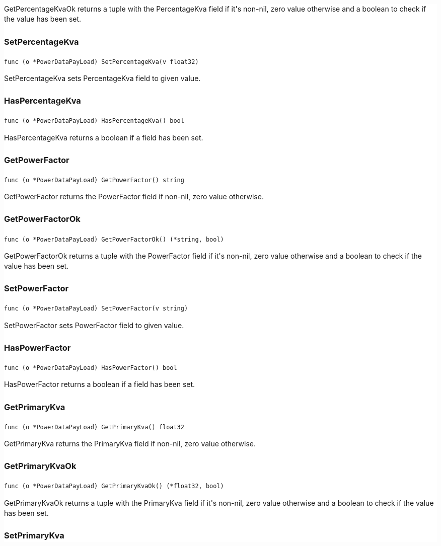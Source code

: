 GetPercentageKvaOk returns a tuple with the PercentageKva field if it's non-nil, zero value otherwise
and a boolean to check if the value has been set.

### SetPercentageKva

`func (o *PowerDataPayLoad) SetPercentageKva(v float32)`

SetPercentageKva sets PercentageKva field to given value.

### HasPercentageKva

`func (o *PowerDataPayLoad) HasPercentageKva() bool`

HasPercentageKva returns a boolean if a field has been set.

### GetPowerFactor

`func (o *PowerDataPayLoad) GetPowerFactor() string`

GetPowerFactor returns the PowerFactor field if non-nil, zero value otherwise.

### GetPowerFactorOk

`func (o *PowerDataPayLoad) GetPowerFactorOk() (*string, bool)`

GetPowerFactorOk returns a tuple with the PowerFactor field if it's non-nil, zero value otherwise
and a boolean to check if the value has been set.

### SetPowerFactor

`func (o *PowerDataPayLoad) SetPowerFactor(v string)`

SetPowerFactor sets PowerFactor field to given value.

### HasPowerFactor

`func (o *PowerDataPayLoad) HasPowerFactor() bool`

HasPowerFactor returns a boolean if a field has been set.

### GetPrimaryKva

`func (o *PowerDataPayLoad) GetPrimaryKva() float32`

GetPrimaryKva returns the PrimaryKva field if non-nil, zero value otherwise.

### GetPrimaryKvaOk

`func (o *PowerDataPayLoad) GetPrimaryKvaOk() (*float32, bool)`

GetPrimaryKvaOk returns a tuple with the PrimaryKva field if it's non-nil, zero value otherwise
and a boolean to check if the value has been set.

### SetPrimaryKva
